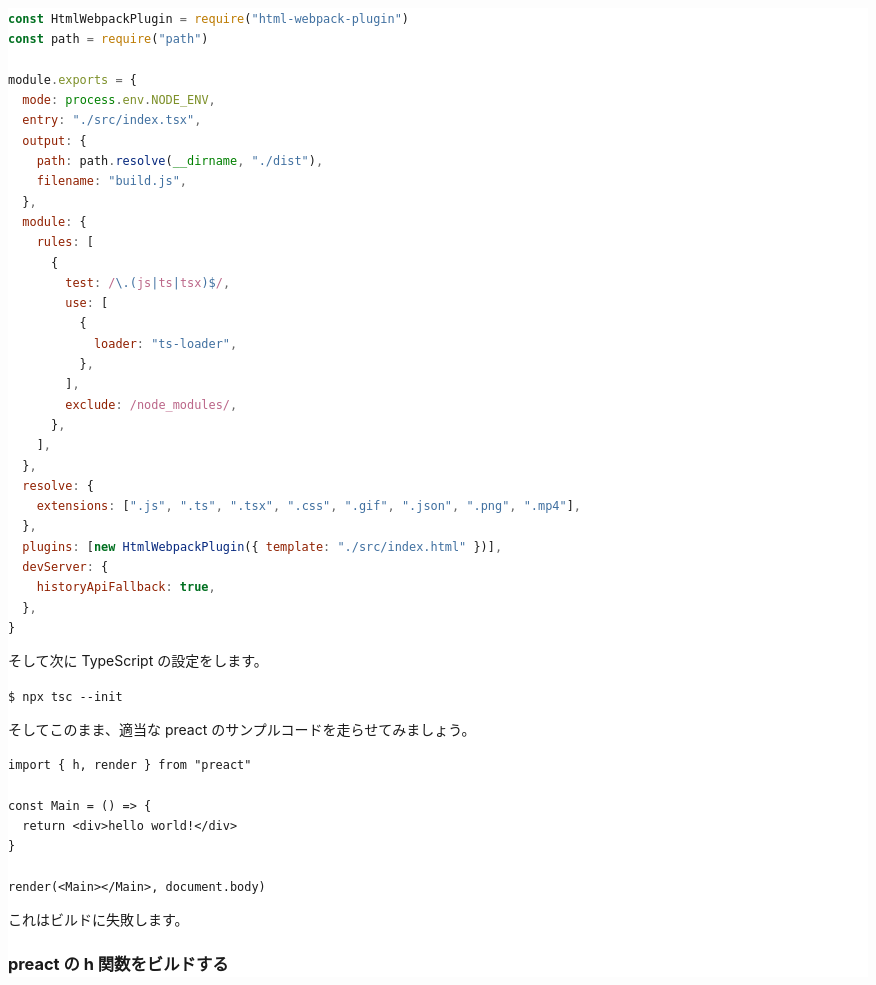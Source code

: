 ```js:title=twebpack.config.js
const HtmlWebpackPlugin = require("html-webpack-plugin")
const path = require("path")

module.exports = {
  mode: process.env.NODE_ENV,
  entry: "./src/index.tsx",
  output: {
    path: path.resolve(__dirname, "./dist"),
    filename: "build.js",
  },
  module: {
    rules: [
      {
        test: /\.(js|ts|tsx)$/,
        use: [
          {
            loader: "ts-loader",
          },
        ],
        exclude: /node_modules/,
      },
    ],
  },
  resolve: {
    extensions: [".js", ".ts", ".tsx", ".css", ".gif", ".json", ".png", ".mp4"],
  },
  plugins: [new HtmlWebpackPlugin({ template: "./src/index.html" })],
  devServer: {
    historyApiFallback: true,
  },
}
```

そして次に TypeScript の設定をします。

```shellscript
$ npx tsc --init
```

そしてこのまま、適当な preact のサンプルコードを走らせてみましょう。

```tsx:title=src/index.tsx
import { h, render } from "preact"

const Main = () => {
  return <div>hello world!</div>
}

render(<Main></Main>, document.body)
```

これはビルドに失敗します。

### preact の h 関数をビルドする
